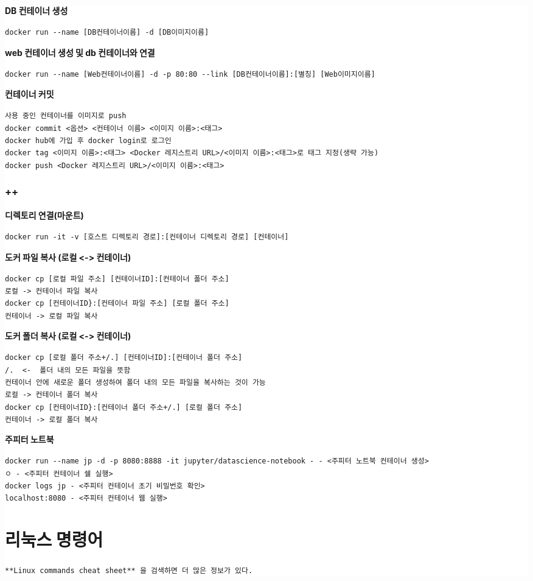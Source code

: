 **DB 컨테이너 생성**
```
docker run --name [DB컨테이너이름] -d [DB이미지이름]
```

**web 컨테이너 생성 및 db 컨테이너와 연결**
```
docker run --name [Web컨테이너이름] -d -p 80:80 --link [DB컨테이너이름]:[별칭] [Web이미지이름]
```

**컨테이너 커밋**
```
사용 중인 컨테이너를 이미지로 push
docker commit <옵션> <컨테이너 이름> <이미지 이름>:<태그>
docker hub에 가입 후 docker login로 로그인
docker tag <이미지 이름>:<태그> <Docker 레지스트리 URL>/<이미지 이름>:<태그>로 태그 지정(생략 가능)
docker push <Docker 레지스트리 URL>/<이미지 이름>:<태그>
```
### ++
**디렉토리 연결(마운트)**
```
docker run -it -v [호스트 디렉토리 경로]:[컨테이너 디렉토리 경로] [컨테이너]

```
**도커 파일 복사 (로컬 <-> 컨테이너)**
```
docker cp [로컬 파일 주소] [컨테이너ID]:[컨테이너 폴더 주소]
로컬 -> 컨테이너 파일 복사
docker cp [컨테이너ID}:[컨테이너 파일 주소] [로컬 폴더 주소]
컨테이너 -> 로컬 파일 복사

```
**도커 폴더 복사 (로컬 <-> 컨테이너)**
```
docker cp [로컬 폴더 주소+/.] [컨테이너ID]:[컨테이너 폴더 주소]
/.  <-  폴더 내의 모든 파일을 뜻함
컨테이너 안에 새로운 폴더 생성하여 폴더 내의 모든 파일을 복사하는 것이 가능
로컬 -> 컨테이너 폴더 복사
docker cp [컨테이너ID}:[컨테이너 폴더 주소+/.] [로컬 폴더 주소]
컨테이너 -> 로컬 폴더 복사

```

**주피터 노트북**

```
docker run --name jp -d -p 8080:8888 -it jupyter/datascience-notebook - - <주피터 노트북 컨테이너 생성>
ㅇ - <주피터 컨테이너 쉘 실행>
docker logs jp - <주피터 컨테이너 초기 비밀번호 확인>
localhost:8080 - <주피터 컨테이너 웹 실행>
```


# 리눅스 명령어
	**Linux commands cheat sheet** 을 검색하면 더 많은 정보가 있다.
